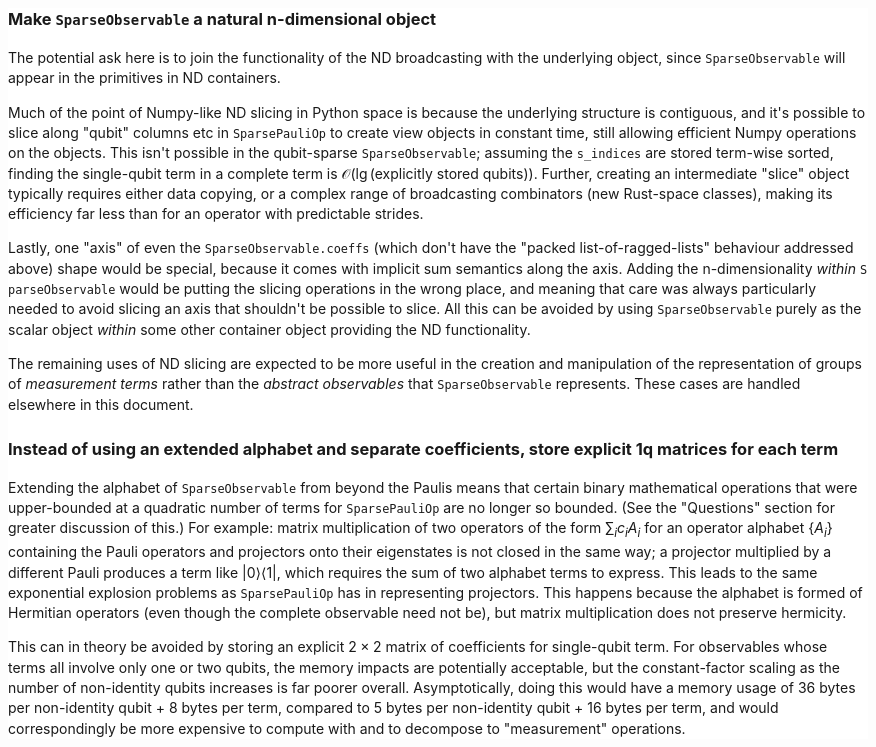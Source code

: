 
### Make `SparseObservable` a natural n-dimensional object

The potential ask here is to join the functionality of the ND broadcasting with the underlying object, since `SparseObservable` will appear in the primitives in ND containers.

Much of the point of Numpy-like ND slicing in Python space is because the underlying structure is contiguous, and it's possible to slice along "qubit" columns etc in `SparsePauliOp` to create view objects in constant time, still allowing efficient Numpy operations on the objects.
This isn't possible in the qubit-sparse `SparseObservable`; assuming the `s_indices` are stored term-wise sorted, finding the single-qubit term in a complete term is $\mathcal O\bigl(\lg(\text{explicitly stored qubits})\bigr)$.
Further, creating an intermediate "slice" object typically requires either data copying, or a complex range of broadcasting combinators (new Rust-space classes), making its efficiency far less than for an operator with predictable strides.

Lastly, one "axis" of even the `SparseObservable.coeffs` (which don't have the "packed list-of-ragged-lists" behaviour addressed above) shape would be special, because it comes with implicit sum semantics along the axis.
Adding the n-dimensionality *within* `SparseObservable` would be putting the slicing operations in the wrong place, and meaning that care was always particularly needed to avoid slicing an axis that shouldn't be possible to slice.
All this can be avoided by using `SparseObservable` purely as the scalar object _within_ some other container object providing the ND functionality.

The remaining uses of ND slicing are expected to be more useful in the creation and manipulation of the representation of groups of *measurement terms* rather than the *abstract observables* that `SparseObservable` represents.
These cases are handled elsewhere in this document.


### Instead of using an extended alphabet and separate coefficients, store explicit 1q matrices for each term

Extending the alphabet of `SparseObservable` from beyond the Paulis means that certain binary mathematical operations that were upper-bounded at a quadratic number of terms for `SparsePauliOp` are no longer so bounded.
(See the "Questions" section for greater discussion of this.)
For example: matrix multiplication of two operators of the form $\sum_i c_i A_i$ for an operator alphabet $`\{A_i\}`$ containing the Pauli operators and projectors onto their eigenstates is not closed in the same way; a projector multiplied by a different Pauli produces a term like $\lvert 0\rangle\langle 1\rvert$, which requires the sum of two alphabet terms to express.
This leads to the same exponential explosion problems as `SparsePauliOp` has in representing projectors.
This happens because the alphabet is formed of Hermitian operators (even though the complete observable need not be), but matrix multiplication does not preserve hermicity.

This can in theory be avoided by storing an explicit $2\times2$ matrix of coefficients for single-qubit term.
For observables whose terms all involve only one or two qubits, the memory impacts are potentially acceptable, but the constant-factor scaling as the number of non-identity qubits increases is far poorer overall.
Asymptotically, doing this would have a memory usage of 36 bytes per non-identity qubit + 8 bytes per term, compared to 5 bytes per non-identity qubit + 16 bytes per term, and would correspondingly be more expensive to compute with and to decompose to "measurement" operations.
